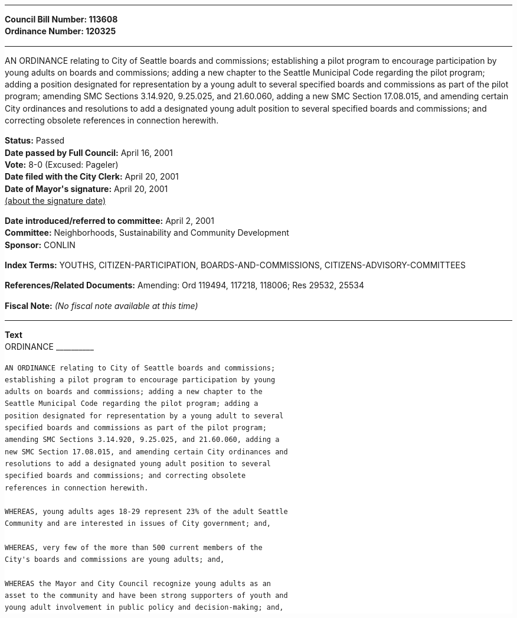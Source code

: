 * * * * *  
  
**Council Bill Number: [](#h0)[](#h2)113608**   
**Ordinance Number: 120325**  
  
* * * * *  
  
AN ORDINANCE relating to City of Seattle boards and commissions; establishing a pilot program to encourage participation by young adults on boards and commissions; adding a new chapter to the Seattle Municipal Code regarding the pilot program; adding a position designated for representation by a young adult to several specified boards and commissions as part of the pilot program; amending SMC Sections 3.14.920, 9.25.025, and 21.60.060, adding a new SMC Section 17.08.015, and amending certain City ordinances and resolutions to add a designated young adult position to several specified boards and commissions; and correcting obsolete references in connection herewith.  
  
**Status:** Passed   
**Date passed by Full Council:** April 16, 2001   
**Vote:** 8-0 (Excused: Pageler)   
**Date filed with the City Clerk:** April 20, 2001   
**Date of Mayor's signature:** April 20, 2001   
[(about the signature date)](/~public/approvaldate.htm)   
  
  
**Date introduced/referred to committee:** April 2, 2001   
**Committee:** Neighborhoods, Sustainability and Community Development   
**Sponsor:** CONLIN   
  
**Index Terms:** YOUTHS, CITIZEN-PARTICIPATION, BOARDS-AND-COMMISSIONS, CITIZENS-ADVISORY-COMMITTEES  
  
**References/Related Documents:** Amending: Ord 119494, 117218, 118006; Res 29532, 25534  
  
**Fiscal Note:** *(No fiscal note available at this time)*  
  
* * * * *  
  
**Text**  
    ORDINANCE __________  
  
    AN ORDINANCE relating to City of Seattle boards and commissions;  
    establishing a pilot program to encourage participation by young  
    adults on boards and commissions; adding a new chapter to the  
    Seattle Municipal Code regarding the pilot program; adding a  
    position designated for representation by a young adult to several  
    specified boards and commissions as part of the pilot program;  
    amending SMC Sections 3.14.920, 9.25.025, and 21.60.060, adding a  
    new SMC Section 17.08.015, and amending certain City ordinances and  
    resolutions to add a designated young adult position to several  
    specified boards and commissions; and correcting obsolete  
    references in connection herewith.  
  
    WHEREAS, young adults ages 18-29 represent 23% of the adult Seattle  
    Community and are interested in issues of City government; and,  
  
    WHEREAS, very few of the more than 500 current members of the  
    City's boards and commissions are young adults; and,  
  
    WHEREAS the Mayor and City Council recognize young adults as an  
    asset to the community and have been strong supporters of youth and  
    young adult involvement in public policy and decision-making; and,  
  